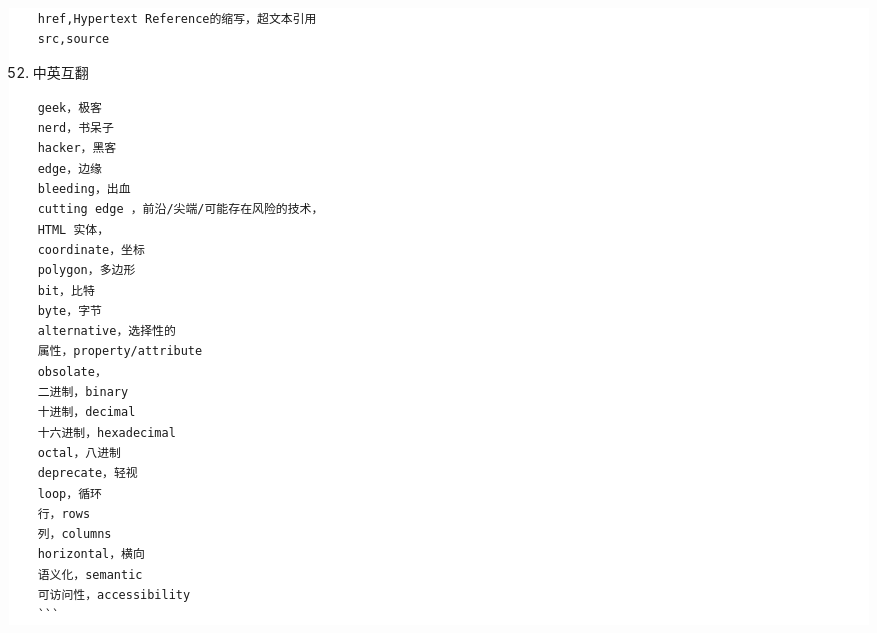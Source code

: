 ```
    href,Hypertext Reference的缩写，超文本引用
    src,source
```
52. 中英互翻
```
    geek，极客
    nerd，书呆子
    hacker，黑客
    edge，边缘
    bleeding，出血
    cutting edge ，前沿/尖端/可能存在风险的技术，
    HTML 实体，
    coordinate，坐标
    polygon，多边形
    bit，比特
    byte，字节
    alternative，选择性的
    属性，property/attribute
    obsolate，
    二进制，binary
    十进制，decimal
    十六进制，hexadecimal
    octal，八进制
    deprecate，轻视
    loop，循环
    行，rows
    列，columns
    horizontal，横向
    语义化，semantic
    可访问性，accessibility
    ```